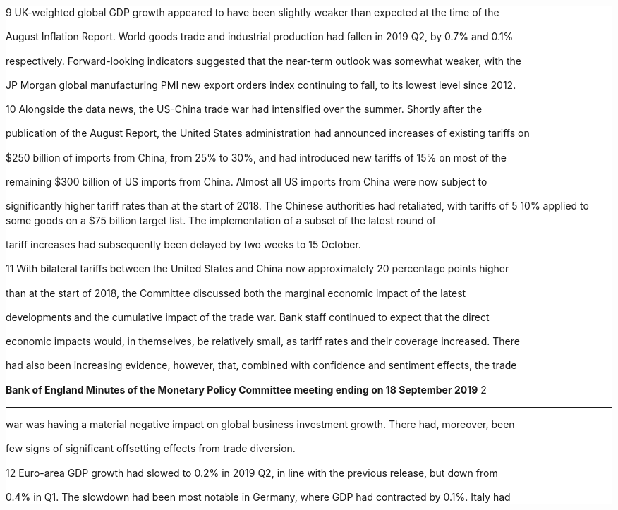 9 UK-weighted global GDP growth appeared to have been slightly weaker than expected at the time of the

August Inflation Report. World goods trade and industrial production had fallen in 2019 Q2, by 0.7% and 0.1%

respectively. Forward-looking indicators suggested that the near-term outlook was somewhat weaker, with the

JP Morgan global manufacturing PMI new export orders index continuing to fall, to its lowest level since 2012.

10 Alongside the data news, the US-China trade war had intensified over the summer. Shortly after the

publication of the August Report, the United States administration had announced increases of existing tariffs on

$250 billion of imports from China, from 25% to 30%, and had introduced new tariffs of 15% on most of the

remaining $300 billion of US imports from China. Almost all US imports from China were now subject to

significantly higher tariff rates than at the start of 2018. The Chinese authorities had retaliated, with tariffs of 5
10% applied to some goods on a $75 billion target list. The implementation of a subset of the latest round of

tariff increases had subsequently been delayed by two weeks to 15 October.

11 With bilateral tariffs between the United States and China now approximately 20 percentage points higher

than at the start of 2018, the Committee discussed both the marginal economic impact of the latest

developments and the cumulative impact of the trade war. Bank staff continued to expect that the direct

economic impacts would, in themselves, be relatively small, as tariff rates and their coverage increased. There

had also been increasing evidence, however, that, combined with confidence and sentiment effects, the trade

**Bank of England Minutes of the Monetary Policy Committee meeting ending on 18 September 2019** 2


-----

war was having a material negative impact on global business investment growth. There had, moreover, been

few signs of significant offsetting effects from trade diversion.

12 Euro-area GDP growth had slowed to 0.2% in 2019 Q2, in line with the previous release, but down from

0.4% in Q1. The slowdown had been most notable in Germany, where GDP had contracted by 0.1%. Italy had
